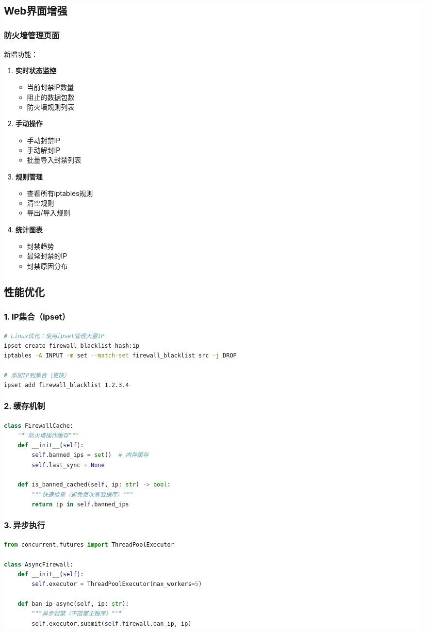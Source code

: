 ## Web界面增强

### 防火墙管理页面

新增功能：
1. **实时状态监控**
   - 当前封禁IP数量
   - 阻止的数据包数
   - 防火墙规则列表

2. **手动操作**
   - 手动封禁IP
   - 手动解封IP
   - 批量导入封禁列表

3. **规则管理**
   - 查看所有iptables规则
   - 清空规则
   - 导出/导入规则

4. **统计图表**
   - 封禁趋势
   - 最常封禁的IP
   - 封禁原因分布

## 性能优化

### 1. IP集合（ipset）
```bash
# Linux优化：使用ipset管理大量IP
ipset create firewall_blacklist hash:ip
iptables -A INPUT -m set --match-set firewall_blacklist src -j DROP

# 添加IP到集合（更快）
ipset add firewall_blacklist 1.2.3.4
```

### 2. 缓存机制
```python
class FirewallCache:
    """防火墙操作缓存"""
    def __init__(self):
        self.banned_ips = set()  # 内存缓存
        self.last_sync = None
    
    def is_banned_cached(self, ip: str) -> bool:
        """快速检查（避免每次查数据库）"""
        return ip in self.banned_ips
```

### 3. 异步执行
```python
from concurrent.futures import ThreadPoolExecutor

class AsyncFirewall:
    def __init__(self):
        self.executor = ThreadPoolExecutor(max_workers=5)
    
    def ban_ip_async(self, ip: str):
        """异步封禁（不阻塞主程序）"""
        self.executor.submit(self.firewall.ban_ip, ip)
```
